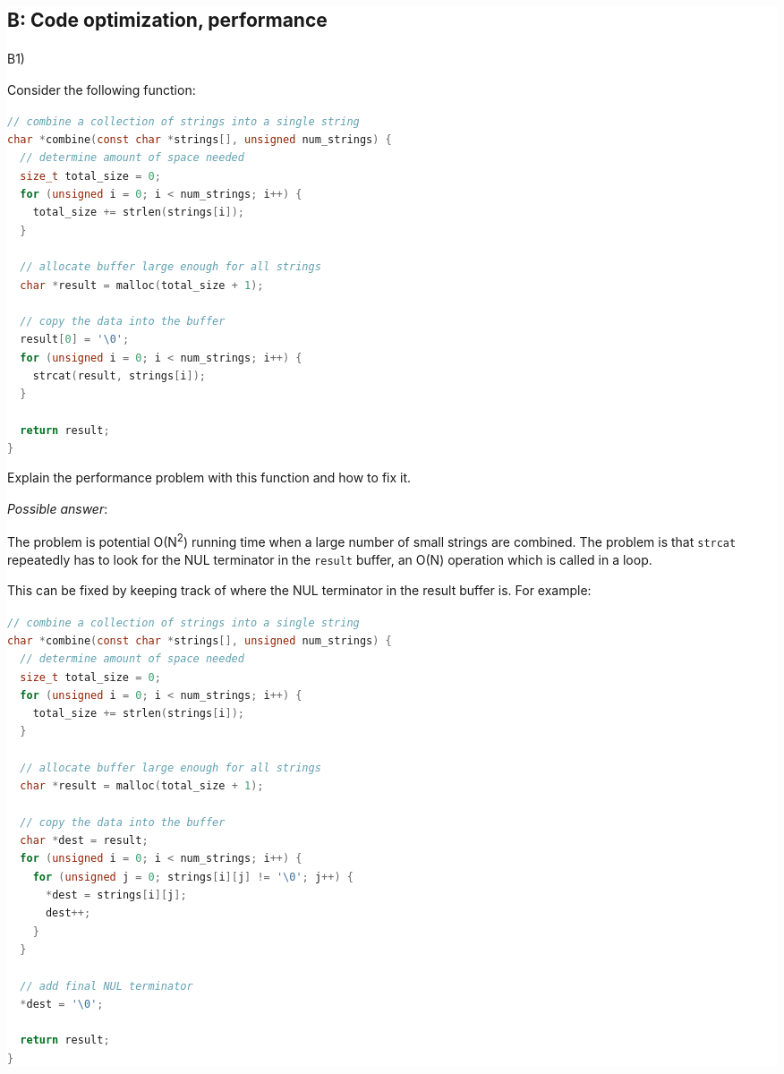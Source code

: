 ## B: Code optimization, performance

B1)

Consider the following function:

```c
// combine a collection of strings into a single string
char *combine(const char *strings[], unsigned num_strings) {
  // determine amount of space needed
  size_t total_size = 0;
  for (unsigned i = 0; i < num_strings; i++) {
    total_size += strlen(strings[i]);
  }

  // allocate buffer large enough for all strings
  char *result = malloc(total_size + 1);

  // copy the data into the buffer
  result[0] = '\0';
  for (unsigned i = 0; i < num_strings; i++) {
    strcat(result, strings[i]);
  }

  return result;
}
```

Explain the performance problem with this function and how to fix it.

*Possible answer*:

The problem is potential O(N<sup>2</sup>) running time when a large number of
small strings are combined.  The problem is that `strcat` repeatedly has to look
for the NUL terminator in the `result` buffer, an O(N) operation which
is called in a loop.

This can be fixed by keeping track of where the NUL terminator in the result buffer
is.  For example:

```c
// combine a collection of strings into a single string
char *combine(const char *strings[], unsigned num_strings) {
  // determine amount of space needed
  size_t total_size = 0;
  for (unsigned i = 0; i < num_strings; i++) {
    total_size += strlen(strings[i]);
  }

  // allocate buffer large enough for all strings
  char *result = malloc(total_size + 1);

  // copy the data into the buffer
  char *dest = result;
  for (unsigned i = 0; i < num_strings; i++) {
    for (unsigned j = 0; strings[i][j] != '\0'; j++) {
      *dest = strings[i][j];
      dest++;
    }
  }

  // add final NUL terminator
  *dest = '\0';

  return result;
}
```